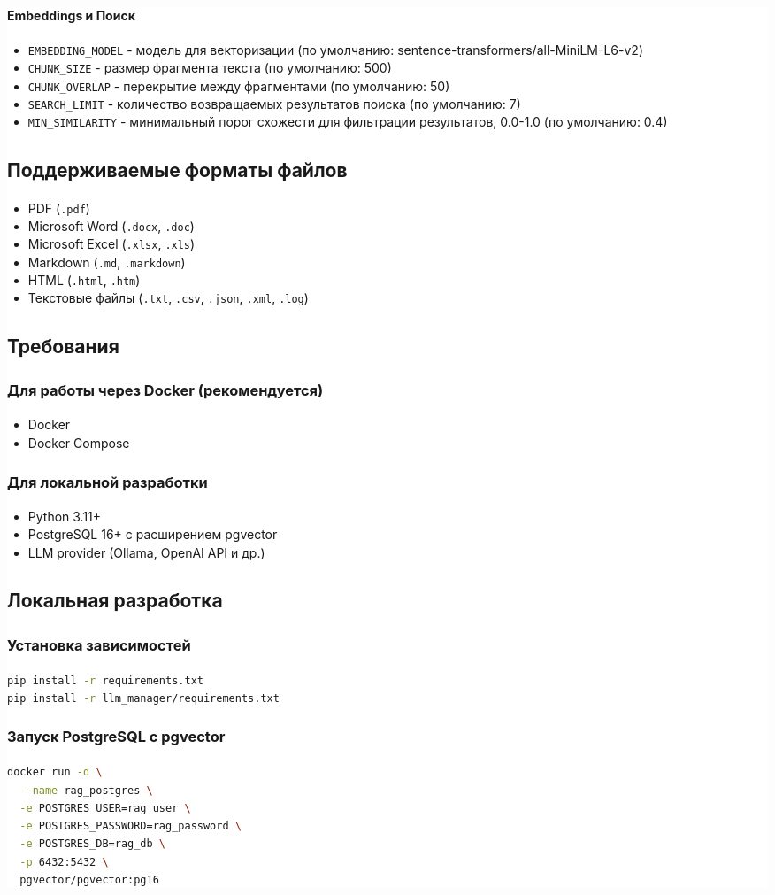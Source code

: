 #### Embeddings и Поиск
- `EMBEDDING_MODEL` - модель для векторизации (по умолчанию: sentence-transformers/all-MiniLM-L6-v2)
- `CHUNK_SIZE` - размер фрагмента текста (по умолчанию: 500)
- `CHUNK_OVERLAP` - перекрытие между фрагментами (по умолчанию: 50)
- `SEARCH_LIMIT` - количество возвращаемых результатов поиска (по умолчанию: 7)
- `MIN_SIMILARITY` - минимальный порог схожести для фильтрации результатов, 0.0-1.0 (по умолчанию: 0.4)

## Поддерживаемые форматы файлов

- PDF (`.pdf`)
- Microsoft Word (`.docx`, `.doc`)
- Microsoft Excel (`.xlsx`, `.xls`)
- Markdown (`.md`, `.markdown`)
- HTML (`.html`, `.htm`)
- Текстовые файлы (`.txt`, `.csv`, `.json`, `.xml`, `.log`)

## Требования

### Для работы через Docker (рекомендуется)
- Docker
- Docker Compose

### Для локальной разработки
- Python 3.11+
- PostgreSQL 16+ с расширением pgvector
- LLM provider (Ollama, OpenAI API и др.)

## Локальная разработка

### Установка зависимостей

```bash
pip install -r requirements.txt
pip install -r llm_manager/requirements.txt
```

### Запуск PostgreSQL с pgvector

```bash
docker run -d \
  --name rag_postgres \
  -e POSTGRES_USER=rag_user \
  -e POSTGRES_PASSWORD=rag_password \
  -e POSTGRES_DB=rag_db \
  -p 6432:5432 \
  pgvector/pgvector:pg16
```
